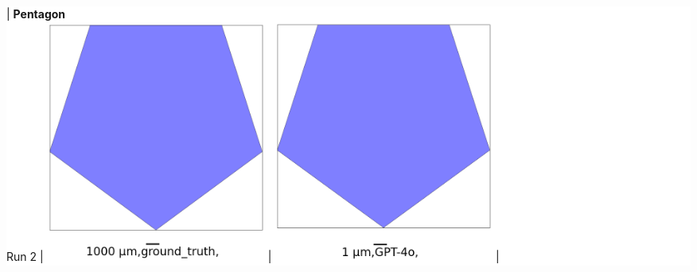 | **Pentagon**<br>Run 2 | <img src='/examples_png/Pentagon.png' style='max-width:300px; max-height:300px;'> | <img src='/./run_2/png/gpt-4o_results/Pentagon.png' style='max-width:300px; max-height:300px;'> |